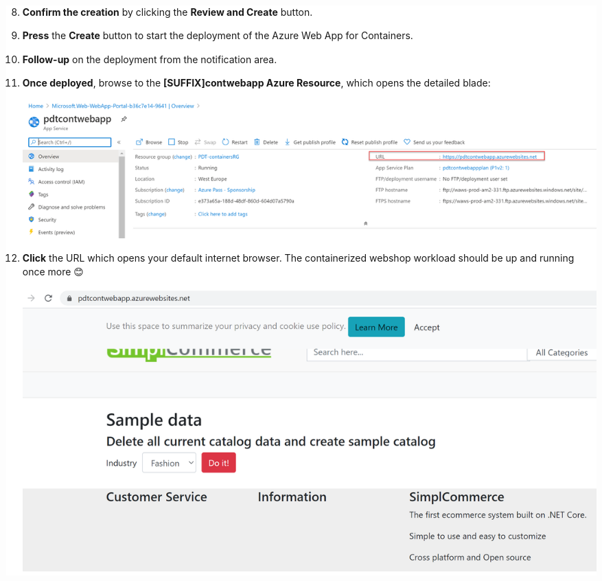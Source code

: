 8.  **Confirm the creation** by clicking the **Review and Create** button.  
    

9.  **Press** the **Create** button to start the deployment of the Azure Web App
    for Containers.  
    

10. **Follow-up** on the deployment from the notification area.  
    

11. **Once deployed**, browse to the **[SUFFIX]contwebapp Azure Resource**,
    which opens the detailed blade:  
      
    

    ![](media/689b570d7b664b1ff6683e01d7244826.png)

12. **Click** the URL which opens your default internet browser. The
    containerized webshop workload should be up and running once more 😊

      
      
    

    ![](media/54ba124c082f1576a23f2174ba80970a.png)
